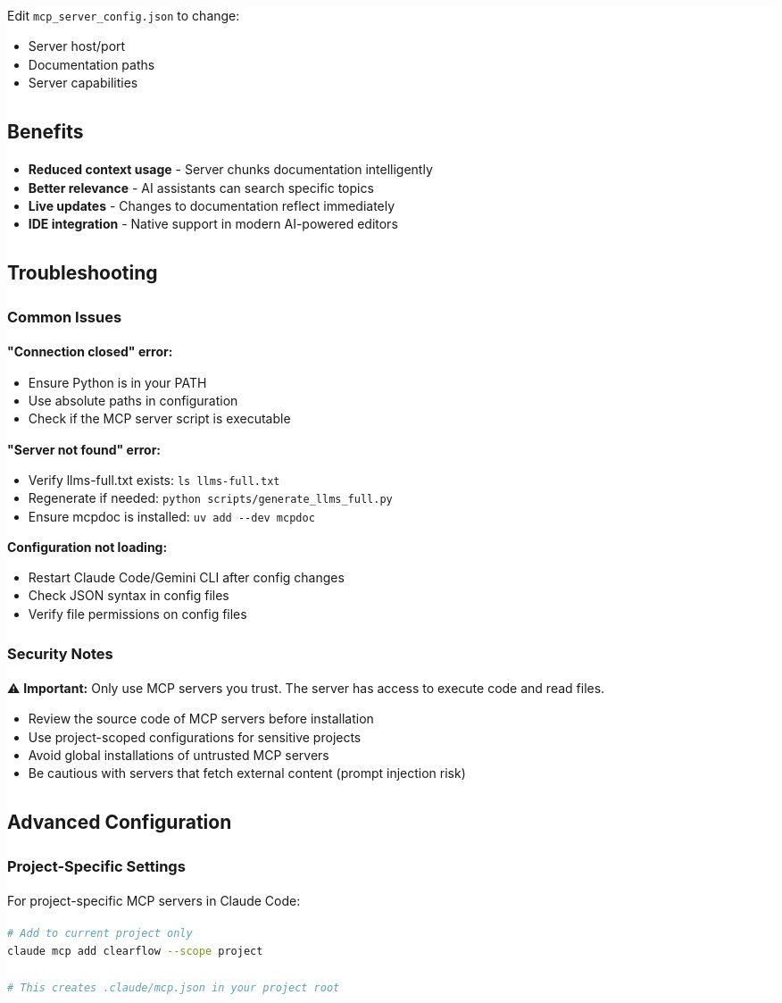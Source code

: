 Edit `mcp_server_config.json` to change:

- Server host/port
- Documentation paths
- Server capabilities

## Benefits

- **Reduced context usage** - Server chunks documentation intelligently
- **Better relevance** - AI assistants can search specific topics
- **Live updates** - Changes to documentation reflect immediately
- **IDE integration** - Native support in modern AI-powered editors

## Troubleshooting

### Common Issues

**"Connection closed" error:**

- Ensure Python is in your PATH
- Use absolute paths in configuration
- Check if the MCP server script is executable

**"Server not found" error:**

- Verify llms-full.txt exists: `ls llms-full.txt`
- Regenerate if needed: `python scripts/generate_llms_full.py`
- Ensure mcpdoc is installed: `uv add --dev mcpdoc`

**Configuration not loading:**

- Restart Claude Code/Gemini CLI after config changes
- Check JSON syntax in config files
- Verify file permissions on config files

### Security Notes

⚠️ **Important:** Only use MCP servers you trust. The server has access to execute code and read files.

- Review the source code of MCP servers before installation
- Use project-scoped configurations for sensitive projects
- Avoid global installations of untrusted MCP servers
- Be cautious with servers that fetch external content (prompt injection risk)

## Advanced Configuration

### Project-Specific Settings

For project-specific MCP servers in Claude Code:

```bash
# Add to current project only
claude mcp add clearflow --scope project

# This creates .claude/mcp.json in your project root
```
